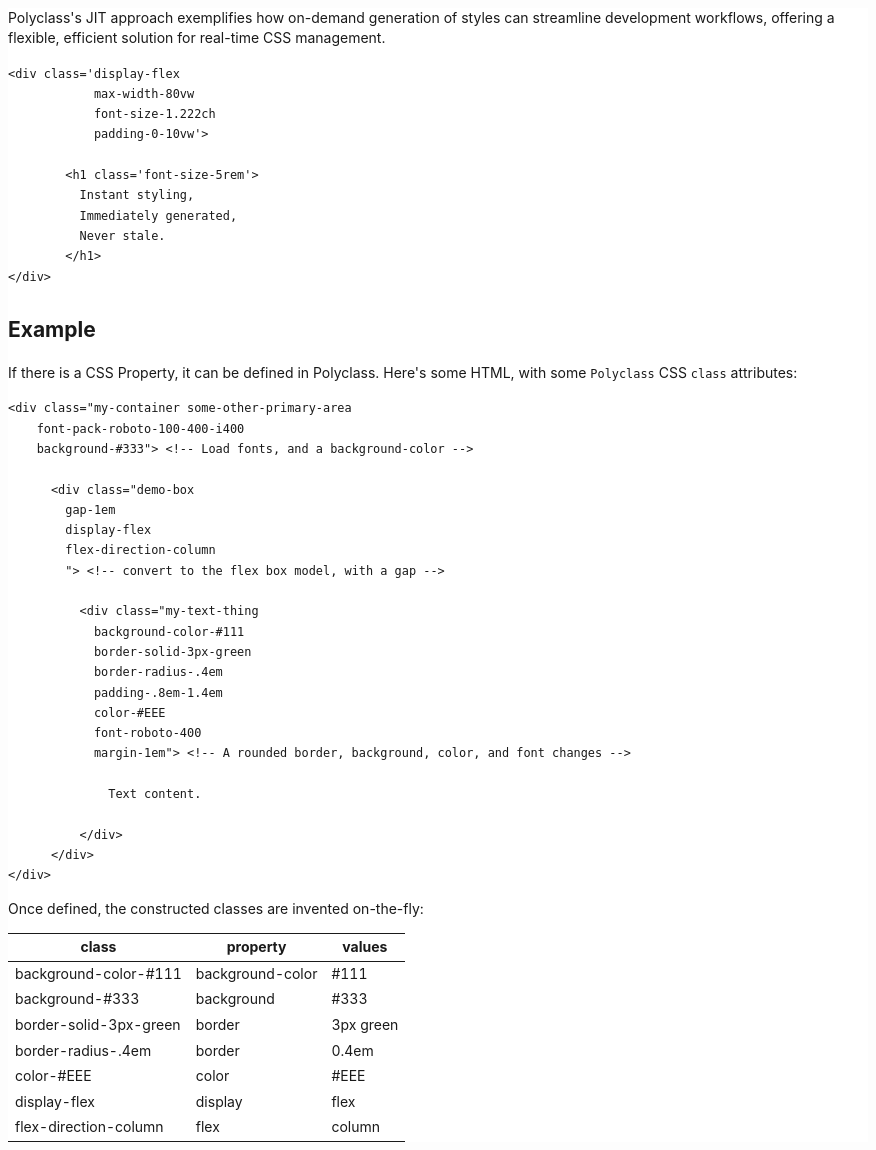 Polyclass's JIT approach exemplifies how on-demand generation of styles can streamline development workflows, offering a flexible, efficient solution for real-time CSS management.


```jinja
<div class='display-flex
            max-width-80vw
            font-size-1.222ch
            padding-0-10vw'>

        <h1 class='font-size-5rem'>
          Instant styling,
          Immediately generated,
          Never stale.
        </h1>
</div>
```


## Example

If there is a CSS Property, it can be defined in Polyclass. Here's some HTML, with some `Polyclass` CSS `class` attributes:

```jinja
<div class="my-container some-other-primary-area
    font-pack-roboto-100-400-i400
    background-#333"> <!-- Load fonts, and a background-color -->

      <div class="demo-box
        gap-1em
        display-flex
        flex-direction-column
        "> <!-- convert to the flex box model, with a gap -->

          <div class="my-text-thing
            background-color-#111
            border-solid-3px-green
            border-radius-.4em
            padding-.8em-1.4em
            color-#EEE
            font-roboto-400
            margin-1em"> <!-- A rounded border, background, color, and font changes -->

              Text content.

          </div>
      </div>
</div>
```

Once defined, the constructed classes are invented on-the-fly:

| class | property | values |
| --- | --- | --- |
| background-color-#111 |  background-color |  #111 |
| background-#333 |  background |  #333 |
| border-solid-3px-green |  border |  3px green |
| border-radius-.4em |  border |  0.4em |
| color-#EEE |  color |  #EEE |
| display-flex |  display |  flex |
| flex-direction-column |  flex |  column |